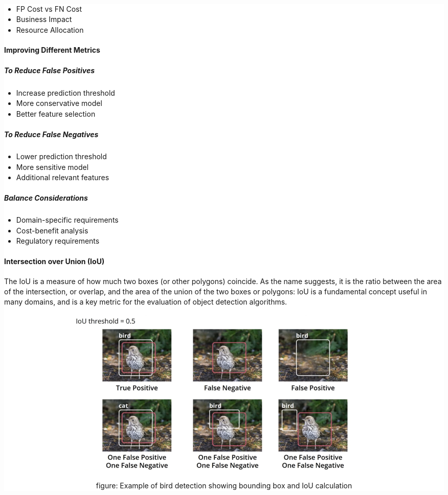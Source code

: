 - FP Cost vs FN Cost
- Business Impact
- Resource Allocation

#### Improving Different Metrics

##### To Reduce False Positives

- Increase prediction threshold
- More conservative model
- Better feature selection

##### To Reduce False Negatives

- Lower prediction threshold
- More sensitive model
- Additional relevant features

##### Balance Considerations

- Domain-specific requirements
- Cost-benefit analysis
- Regulatory requirements

#### Intersection over Union (IoU)

The IoU is a measure of how much two boxes (or other polygons) coincide. As the name suggests, it is the ratio between
the area of the intersection, or overlap, and the area of the union of the two boxes or polygons: IoU is a fundamental
concept useful in many domains, and is a key metric for the evaluation of object detection algorithms.

<p align="center">
<img src="images/bird.png" alt="Bird Detection Example" width="600" height=auto>
</p>
<p align="center">figure: Example of bird detection showing bounding box and IoU calculation</p>
